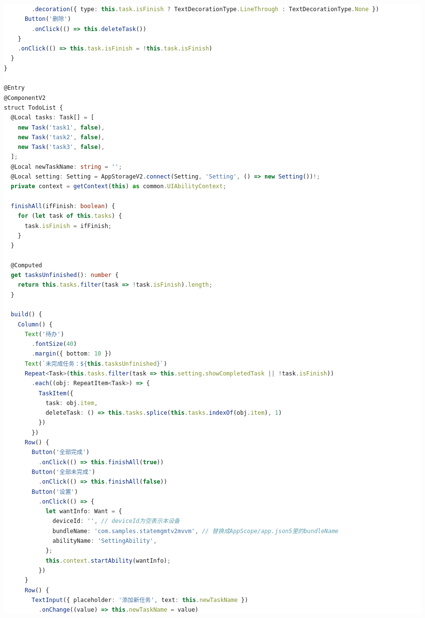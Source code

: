```ts
        .decoration({ type: this.task.isFinish ? TextDecorationType.LineThrough : TextDecorationType.None })
      Button('删除')
        .onClick(() => this.deleteTask())
    }
    .onClick(() => this.task.isFinish = !this.task.isFinish)
  }
}

@Entry
@ComponentV2
struct TodoList {
  @Local tasks: Task[] = [
    new Task('task1', false),
    new Task('task2', false),
    new Task('task3', false),
  ];
  @Local newTaskName: string = '';
  @Local setting: Setting = AppStorageV2.connect(Setting, 'Setting', () => new Setting())!;
  private context = getContext(this) as common.UIAbilityContext;

  finishAll(ifFinish: boolean) {
    for (let task of this.tasks) {
      task.isFinish = ifFinish;
    }
  }

  @Computed
  get tasksUnfinished(): number {
    return this.tasks.filter(task => !task.isFinish).length;
  }

  build() {
    Column() {
      Text('待办')
        .fontSize(40)
        .margin({ bottom: 10 })
      Text(`未完成任务：${this.tasksUnfinished}`)
      Repeat<Task>(this.tasks.filter(task => this.setting.showCompletedTask || !task.isFinish))
        .each((obj: RepeatItem<Task>) => {
          TaskItem({
            task: obj.item,
            deleteTask: () => this.tasks.splice(this.tasks.indexOf(obj.item), 1)
          })
        })
      Row() {
        Button('全部完成')
          .onClick(() => this.finishAll(true))
        Button('全部未完成')
          .onClick(() => this.finishAll(false))
        Button('设置')
          .onClick(() => {
            let wantInfo: Want = {
              deviceId: '', // deviceId为空表示本设备
              bundleName: 'com.samples.statemgmtv2mvvm', // 替换成AppScope/app.json5里的bundleName
              abilityName: 'SettingAbility',
            };
            this.context.startAbility(wantInfo);
          })
      }
      Row() {
        TextInput({ placeholder: '添加新任务', text: this.newTaskName })
          .onChange((value) => this.newTaskName = value)
```